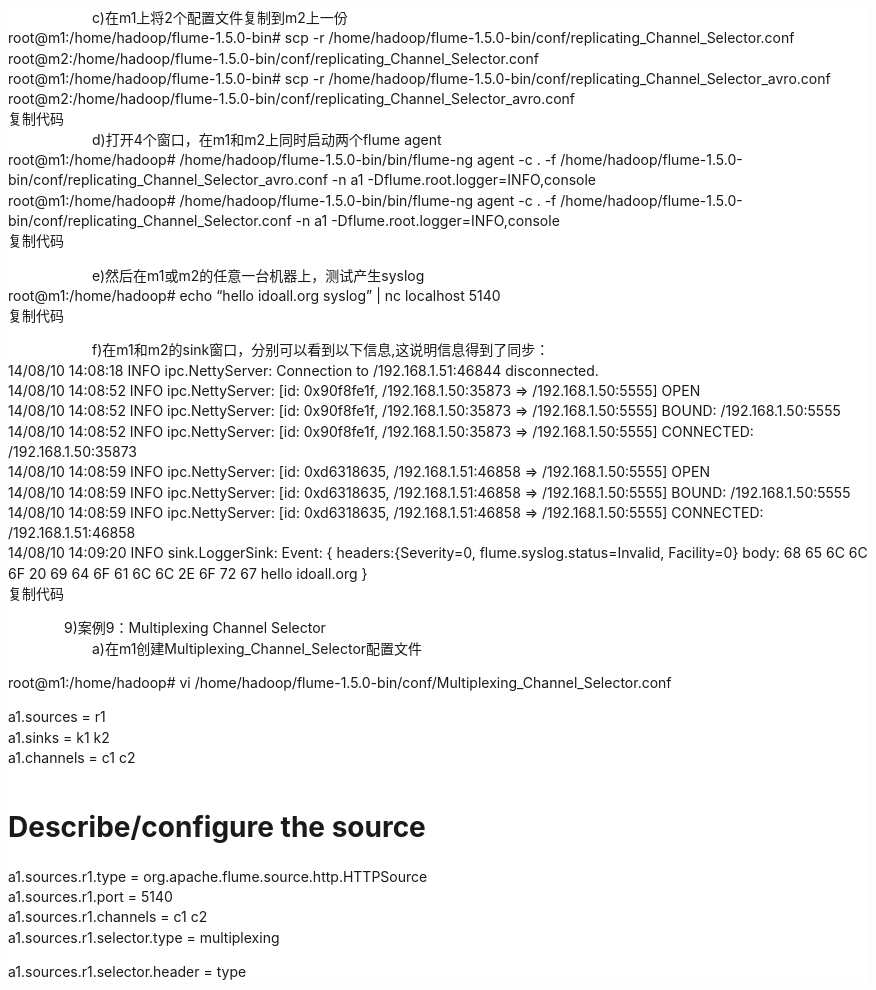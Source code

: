 <p>　　　　　　c)在m1上将2个配置文件复制到m2上一份 <br>
root@m1:/home/hadoop/flume-1.5.0-bin# scp -r /home/hadoop/flume-1.5.0-bin/conf/replicating_Channel_Selector.conf root@m2:/home/hadoop/flume-1.5.0-bin/conf/replicating_Channel_Selector.conf <br>
root@m1:/home/hadoop/flume-1.5.0-bin# scp -r /home/hadoop/flume-1.5.0-bin/conf/replicating_Channel_Selector_avro.conf root@m2:/home/hadoop/flume-1.5.0-bin/conf/replicating_Channel_Selector_avro.conf <br>
复制代码 <br>
　　　　　　d)打开4个窗口，在m1和m2上同时启动两个flume agent <br>
root@m1:/home/hadoop# /home/hadoop/flume-1.5.0-bin/bin/flume-ng agent -c . -f /home/hadoop/flume-1.5.0-bin/conf/replicating_Channel_Selector_avro.conf -n a1 -Dflume.root.logger=INFO,console <br>
root@m1:/home/hadoop# /home/hadoop/flume-1.5.0-bin/bin/flume-ng agent -c . -f /home/hadoop/flume-1.5.0-bin/conf/replicating_Channel_Selector.conf -n a1 -Dflume.root.logger=INFO,console <br>
复制代码</p>

<p>　　　　　　e)然后在m1或m2的任意一台机器上，测试产生syslog <br>
root@m1:/home/hadoop# echo “hello idoall.org syslog” | nc localhost 5140 <br>
复制代码</p>

<p>　　　　　　f)在m1和m2的sink窗口，分别可以看到以下信息,这说明信息得到了同步： <br>
14/08/10 14:08:18 INFO ipc.NettyServer: Connection to /192.168.1.51:46844 disconnected. <br>
14/08/10 14:08:52 INFO ipc.NettyServer: [id: 0x90f8fe1f, /192.168.1.50:35873 =&gt; /192.168.1.50:5555] OPEN <br>
14/08/10 14:08:52 INFO ipc.NettyServer: [id: 0x90f8fe1f, /192.168.1.50:35873 =&gt; /192.168.1.50:5555] BOUND: /192.168.1.50:5555 <br>
14/08/10 14:08:52 INFO ipc.NettyServer: [id: 0x90f8fe1f, /192.168.1.50:35873 =&gt; /192.168.1.50:5555] CONNECTED: /192.168.1.50:35873 <br>
14/08/10 14:08:59 INFO ipc.NettyServer: [id: 0xd6318635, /192.168.1.51:46858 =&gt; /192.168.1.50:5555] OPEN <br>
14/08/10 14:08:59 INFO ipc.NettyServer: [id: 0xd6318635, /192.168.1.51:46858 =&gt; /192.168.1.50:5555] BOUND: /192.168.1.50:5555 <br>
14/08/10 14:08:59 INFO ipc.NettyServer: [id: 0xd6318635, /192.168.1.51:46858 =&gt; /192.168.1.50:5555] CONNECTED: /192.168.1.51:46858 <br>
14/08/10 14:09:20 INFO sink.LoggerSink: Event: { headers:{Severity=0, flume.syslog.status=Invalid, Facility=0} body: 68 65 6C 6C 6F 20 69 64 6F 61 6C 6C 2E 6F 72 67 hello idoall.org } <br>
复制代码</p>

<p>　　　　9)案例9：Multiplexing Channel Selector <br>
　　　　　　a)在m1创建Multiplexing_Channel_Selector配置文件</p>

<p>root@m1:/home/hadoop# vi /home/hadoop/flume-1.5.0-bin/conf/Multiplexing_Channel_Selector.conf</p>

<p>a1.sources = r1 <br>
a1.sinks = k1 k2 <br>
a1.channels = c1 c2</p>



<h1 id="describeconfigure-the-source-9">Describe/configure the source</h1>

<p>a1.sources.r1.type = org.apache.flume.source.http.HTTPSource <br>
a1.sources.r1.port = 5140 <br>
a1.sources.r1.channels = c1 c2 <br>
a1.sources.r1.selector.type = multiplexing</p>

<p>a1.sources.r1.selector.header = type</p>
